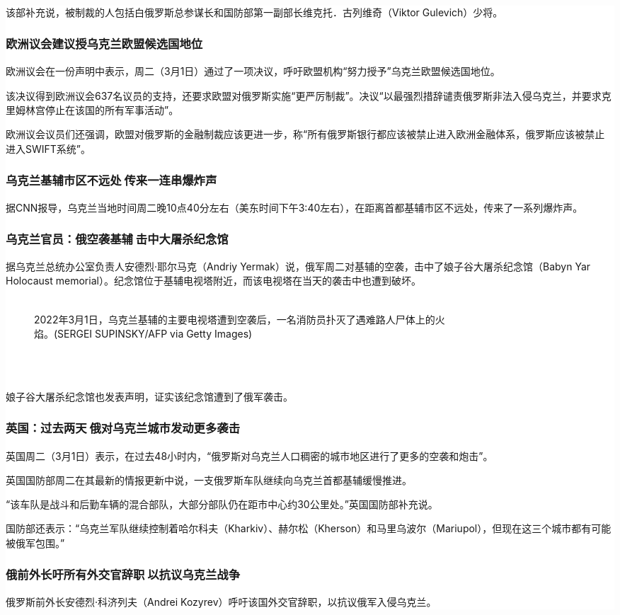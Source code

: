 </p>
<p>
 该部补充说，被制裁的人包括白俄罗斯总参谋长和国防部第一副部长维克托．古列维奇（Viktor Gulevich）少将。
</p>
<h3>
 欧洲议会建议授乌克兰欧盟候选国地位
</h3>
<p>
 欧洲议会在一份声明中表示，周二（3月1日）通过了一项决议，呼吁欧盟机构“努力授予”乌克兰欧盟候选国地位。
</p>
<p>
 该决议得到欧洲议会637名议员的支持，还要求欧盟对俄罗斯实施“更严厉制裁”。决议“以最强烈措辞谴责俄罗斯非法入侵乌克兰，并要求克里姆林宫停止在该国的所有军事活动”。
</p>
<p>
 欧洲议会议员们还强调，欧盟对俄罗斯的金融制裁应该更进一步，称“所有俄罗斯银行都应该被禁止进入欧洲金融体系，俄罗斯应该被禁止进入SWIFT系统”。
</p>
<h3>
 乌克兰基辅市区不远处 传来一连串爆炸声
</h3>
<p>
 据CNN报导，乌克兰当地时间周二晚10点40分左右（美东时间下午3:40左右），在距离首都基辅市区不远处，传来了一系列爆炸声。
</p>
<h3>
 乌克兰官员：俄空袭基辅 击中大屠杀纪念馆
</h3>
<p>
 据乌克兰总统办公室负责人安德烈·耶尔马克（Andriy Yermak）说，俄军周二对基辅的空袭，击中了娘子谷大屠杀纪念馆（Babyn Yar Holocaust memorial）。纪念馆位于基辅电视塔附近，而该电视塔在当天的袭击中也遭到破坏。
</p>
<figure aria-describedby="caption-attachment-13615001" class="wp-caption aligncenter" id="attachment_13615001" style="width: 600px">
 <ok href="https://i.epochtimes.com/assets/uploads/2022/03/id13615001-GettyImages-1238852619.jpg" target="_blank">
  <img alt="" class="size-full wp-image-13615001" src="https://i.epochtimes.com/assets/uploads/2022/03/id13615001-GettyImages-1238852619.jpg"/>
 </ok>
 <br/><figcaption class="wp-caption-text" id="caption-attachment-13615001">
  2022年3月1日，乌克兰基辅的主要电视塔遭到空袭后，一名消防员扑灭了遇难路人尸体上的火焰。(SERGEI SUPINSKY/AFP via Getty Images)
 </figcaption><br/>
</figure><br/>
<p>
 娘子谷大屠杀纪念馆也发表声明，证实该纪念馆遭到了俄军袭击。
</p>
<h3>
 英国：过去两天 俄对乌克兰城市发动更多袭击
</h3>
<p>
 英国周二（3月1日）表示，在过去48小时内，“俄罗斯对乌克兰人口稠密的城市地区进行了更多的空袭和炮击”。
</p>
<p>
 英国国防部周二在其最新的情报更新中说，一支俄罗斯车队继续向乌克兰首都基辅缓慢推进。
</p>
<p>
 “该车队是战斗和后勤车辆的混合部队，大部分部队仍在距市中心约30公里处。”英国国防部补充说。
</p>
<p>
 国防部还表示：“乌克兰军队继续控制着哈尔科夫（Kharkiv）、赫尔松（Kherson）和马里乌波尔（Mariupol），但现在这三个城市都有可能被俄军包围。”
</p>
<h3>
 俄前外长吁所有外交官辞职 以抗议乌克兰战争
</h3>
<p>
 俄罗斯前外长安德烈·科济列夫（Andrei Kozyrev）呼吁该国外交官辞职，以抗议俄军入侵乌克兰。
</p>